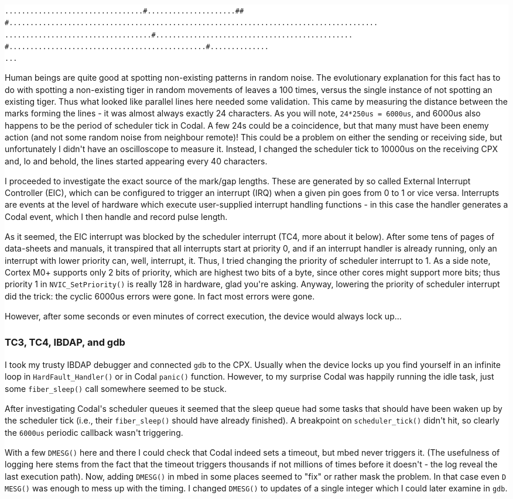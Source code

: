     .................................#.....................###........................................................................................
    ...................................#...............................................#...............................................#..............
    ...
    

Human beings are quite good at spotting non-existing patterns in random noise. The evolutionary explanation for this fact has to do with spotting a non-existing tiger in random movements of leaves a 100 times, versus the single instance of not spotting an existing tiger. Thus what looked like parallel lines here needed some validation. This came by measuring the distance between the marks forming the lines - it was almost always exactly 24 characters. As you will note, `24*250us = 6000us`, and 6000us also happens to be the period of scheduler tick in Codal. A few 24s could be a coincidence, but that many must have been enemy action (and not some random noise from neighbour remote)! This could be a problem on either the sending or receiving side, but unfortunately I didn't have an oscilloscope to measure it. Instead, I changed the scheduler tick to 10000us on the receiving CPX and, lo and behold, the lines started appearing every 40 characters.

I proceeded to investigate the exact source of the mark/gap lengths. These are generated by so called External Interrupt Controller (EIC), which can be configured to trigger an interrupt (IRQ) when a given pin goes from 0 to 1 or vice versa. Interrupts are events at the level of hardware which execute user-supplied interrupt handling functions - in this case the handler generates a Codal event, which I then handle and record pulse length.

As it seemed, the EIC interrupt was blocked by the scheduler interrupt (TC4, more about it below). After some tens of pages of data-sheets and manuals, it transpired that all interrupts start at priority 0, and if an interrupt handler is already running, only an interrupt with lower priority can, well, interrupt, it. Thus, I tried changing the priority of scheduler interrupt to 1. As a side note, Cortex M0+ supports only 2 bits of priority, which are highest two bits of a byte, since other cores might support more bits; thus priority 1 in `NVIC_SetPriority()` is really 128 in hardware, glad you're asking. Anyway, lowering the priority of scheduler interrupt did the trick: the cyclic 6000us errors were gone. In fact most errors were gone.

However, after some seconds or even minutes of correct execution, the device would always lock up...

### TC3, TC4, IBDAP, and gdb

I took my trusty IBDAP debugger and connected `gdb` to the CPX. Usually when the device locks up you find yourself in an infinite loop in `HardFault_Handler()` or in Codal `panic()` function. However, to my surprise Codal was happily running the idle task, just some `fiber_sleep()` call somewhere seemed to be stuck.

After investigating Codal's scheduler queues it seemed that the sleep queue had some tasks that should have been waken up by the scheduler tick (i.e., their `fiber_sleep()` should have already finished). A breakpoint on `scheduler_tick()` didn't hit, so clearly the `6000us` periodic callback wasn't triggering.

With a few `DMESG()` here and there I could check that Codal indeed sets a timeout, but mbed never triggers it. (The usefulness of logging here stems from the fact that the timeout triggers thousands if not millions of times before it doesn't - the log reveal the last execution path). Now, adding `DMESG()` in mbed in some places seemed to "fix" or rather mask the problem. In that case even `DMESG()` was enough to mess up with the timing. I changed `DMESG()` to updates of a single integer which I could later examine in `gdb`.
